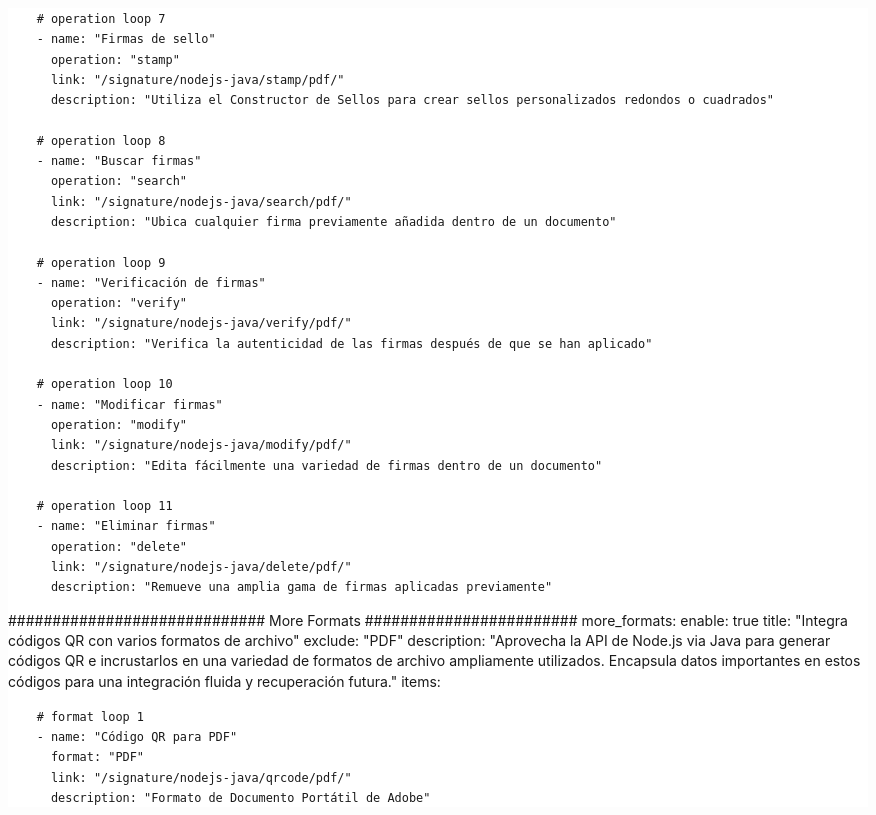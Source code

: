         # operation loop 7
        - name: "Firmas de sello"
          operation: "stamp"
          link: "/signature/nodejs-java/stamp/pdf/"
          description: "Utiliza el Constructor de Sellos para crear sellos personalizados redondos o cuadrados"
          
        # operation loop 8
        - name: "Buscar firmas"
          operation: "search"
          link: "/signature/nodejs-java/search/pdf/"
          description: "Ubica cualquier firma previamente añadida dentro de un documento"
          
        # operation loop 9
        - name: "Verificación de firmas"
          operation: "verify"
          link: "/signature/nodejs-java/verify/pdf/"
          description: "Verifica la autenticidad de las firmas después de que se han aplicado"
          
        # operation loop 10
        - name: "Modificar firmas"
          operation: "modify"
          link: "/signature/nodejs-java/modify/pdf/"
          description: "Edita fácilmente una variedad de firmas dentro de un documento"
          
        # operation loop 11
        - name: "Eliminar firmas"
          operation: "delete"
          link: "/signature/nodejs-java/delete/pdf/"
          description: "Remueve una amplia gama de firmas aplicadas previamente"
          
############################# More Formats ########################
more_formats:
    enable: true
    title: "Integra códigos QR con varios formatos de archivo"
    exclude: "PDF"
    description: "Aprovecha la API de Node.js via Java para generar códigos QR e incrustarlos en una variedad de formatos de archivo ampliamente utilizados. Encapsula datos importantes en estos códigos para una integración fluida y recuperación futura."
    items: 
          
        # format loop 1
        - name: "Código QR para PDF"
          format: "PDF"
          link: "/signature/nodejs-java/qrcode/pdf/"
          description: "Formato de Documento Portátil de Adobe"
          